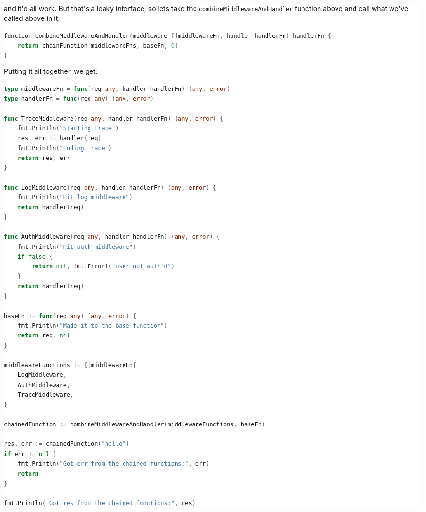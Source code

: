 and it'd all work. But that's a leaky interface, so lets take the `combineMiddlewareAndHandler` function above and call what we've called above in it:

```go
function combineMiddlewareAndHandler(middleware []middlewareFn, handler handlerFn) handlerFn {
    return chainFunction(middlewareFns, baseFn, 0)
}
```

Putting it all together, we get:

```go
type middlewareFn = func(req any, handler handlerFn) (any, error)
type handlerFn = func(req any) (any, error)

func TraceMiddleware(req any, handler handlerFn) (any, error) {
	fmt.Println("Starting trace")
	res, err := handler(req)
	fmt.Println("Ending trace")
	return res, err
}

func LogMiddleware(req any, handler handlerFn) (any, error) {
	fmt.Println("Hit log middleware")
	return handler(req)
}

func AuthMiddleware(req any, handler handlerFn) (any, error) {
	fmt.Println("Hit auth middleware")
	if false {
		return nil, fmt.Errorf("user not auth'd")
	}
	return handler(req)
}

baseFn := func(req any) (any, error) {
	fmt.Println("Made it to the base function")
	return req, nil
}

middlewareFunctions := []middlewareFn{
	LogMiddleware,
	AuthMiddleware,
	TraceMiddleware,
}

chainedFunction := combineMiddlewareAndHandler(middlewareFunctions, baseFn)

res, err := chainedFunction("hello")
if err != nil {
	fmt.Println("Got err from the chained functions:", err)
	return
}

fmt.Println("Got res from the chained functions:", res)
```
